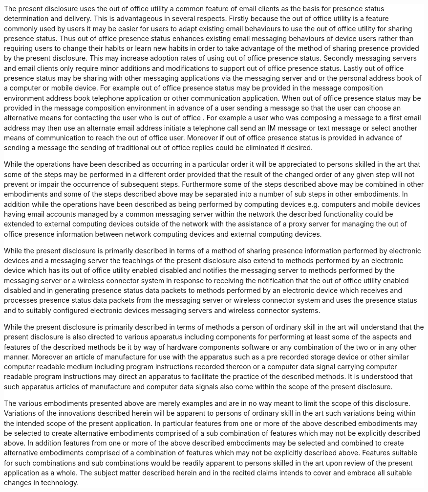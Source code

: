 The present disclosure uses the out of office utility a common feature of email clients as the basis for presence status determination and delivery. This is advantageous in several respects. Firstly because the out of office utility is a feature commonly used by users it may be easier for users to adapt existing email behaviours to use the out of office utility for sharing presence status. Thus out of office presence status enhances existing email messaging behaviours of device users rather than requiring users to change their habits or learn new habits in order to take advantage of the method of sharing presence provided by the present disclosure. This may increase adoption rates of using out of office presence status. Secondly messaging servers and email clients only require minor additions and modifications to support out of office presence status. Lastly out of office presence status may be sharing with other messaging applications via the messaging server and or the personal address book of a computer or mobile device. For example out of office presence status may be provided in the message composition environment address book telephone application or other communication application. When out of office presence status may be provided in the message composition environment in advance of a user sending a message so that the user can choose an alternative means for contacting the user who is out of office . For example a user who was composing a message to a first email address may then use an alternate email address initiate a telephone call send an IM message or text message or select another means of communication to reach the out of office user. Moreover if out of office presence status is provided in advance of sending a message the sending of traditional out of office replies could be eliminated if desired.

While the operations have been described as occurring in a particular order it will be appreciated to persons skilled in the art that some of the steps may be performed in a different order provided that the result of the changed order of any given step will not prevent or impair the occurrence of subsequent steps. Furthermore some of the steps described above may be combined in other embodiments and some of the steps described above may be separated into a number of sub steps in other embodiments. In addition while the operations have been described as being performed by computing devices e.g. computers and mobile devices having email accounts managed by a common messaging server within the network the described functionality could be extended to external computing devices outside of the network with the assistance of a proxy server for managing the out of office presence information between network computing devices and external computing devices.

While the present disclosure is primarily described in terms of a method of sharing presence information performed by electronic devices and a messaging server the teachings of the present disclosure also extend to methods performed by an electronic device which has its out of office utility enabled disabled and notifies the messaging server to methods performed by the messaging server or a wireless connector system in response to receiving the notification that the out of office utility enabled disabled and in generating presence status data packets to methods performed by an electronic device which receives and processes presence status data packets from the messaging server or wireless connector system and uses the presence status and to suitably configured electronic devices messaging servers and wireless connector systems.

While the present disclosure is primarily described in terms of methods a person of ordinary skill in the art will understand that the present disclosure is also directed to various apparatus including components for performing at least some of the aspects and features of the described methods be it by way of hardware components software or any combination of the two or in any other manner. Moreover an article of manufacture for use with the apparatus such as a pre recorded storage device or other similar computer readable medium including program instructions recorded thereon or a computer data signal carrying computer readable program instructions may direct an apparatus to facilitate the practice of the described methods. It is understood that such apparatus articles of manufacture and computer data signals also come within the scope of the present disclosure.

The various embodiments presented above are merely examples and are in no way meant to limit the scope of this disclosure. Variations of the innovations described herein will be apparent to persons of ordinary skill in the art such variations being within the intended scope of the present application. In particular features from one or more of the above described embodiments may be selected to create alternative embodiments comprised of a sub combination of features which may not be explicitly described above. In addition features from one or more of the above described embodiments may be selected and combined to create alternative embodiments comprised of a combination of features which may not be explicitly described above. Features suitable for such combinations and sub combinations would be readily apparent to persons skilled in the art upon review of the present application as a whole. The subject matter described herein and in the recited claims intends to cover and embrace all suitable changes in technology.

